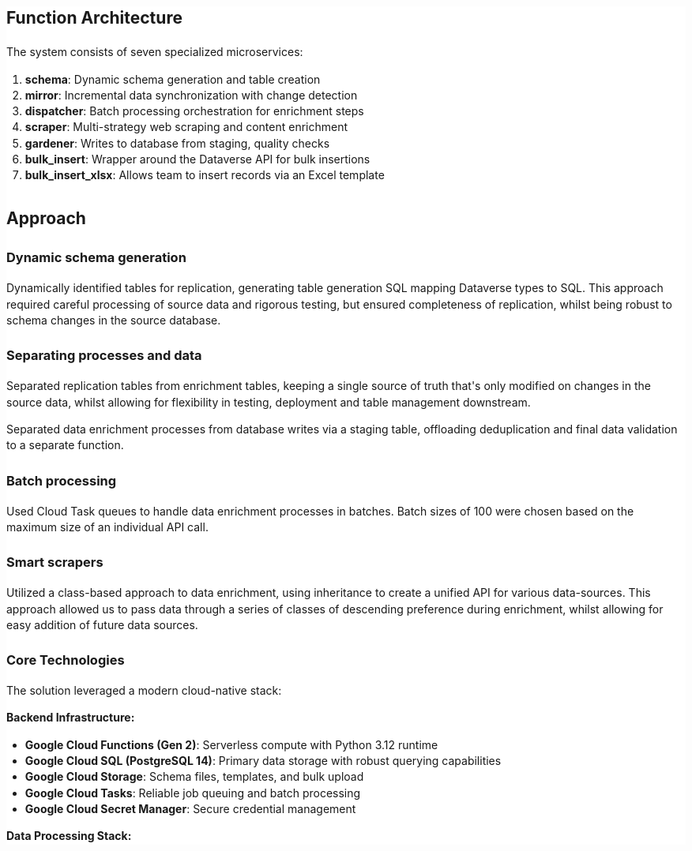 ## Function Architecture

The system consists of seven specialized microservices:

1. **schema**: Dynamic schema generation and table creation
2. **mirror**: Incremental data synchronization with change detection
3. **dispatcher**: Batch processing orchestration for enrichment steps
4. **scraper**: Multi-strategy web scraping and content enrichment
5. **gardener**: Writes to database from staging, quality checks
6. **bulk_insert**: Wrapper around the Dataverse API for bulk insertions
7. **bulk_insert_xlsx**: Allows team to insert records via an Excel template

## Approach

### Dynamic schema generation

Dynamically identified tables for replication, generating table generation SQL mapping Dataverse types to SQL. This approach required careful processing of source data and rigorous testing, but ensured completeness of replication, whilst being robust to schema changes in the source database.

### Separating processes and data

Separated replication tables from enrichment tables, keeping a single source of truth that's only modified on changes in the source data, whilst allowing for flexibility in testing, deployment and table management downstream.

Separated data enrichment processes from database writes via a staging table, offloading deduplication and final data validation to a separate function.

### Batch processing

Used Cloud Task queues to handle data enrichment processes in batches. Batch sizes of 100 were chosen based on the maximum size of an individual API call.

### Smart scrapers

Utilized a class-based approach to data enrichment, using inheritance to create a unified API for various data-sources. This approach allowed us to pass data through a series of classes of descending preference during enrichment, whilst allowing for easy addition of future data sources.

### Core Technologies

The solution leveraged a modern cloud-native stack:

**Backend Infrastructure:**

- **Google Cloud Functions (Gen 2)**: Serverless compute with Python 3.12 runtime
- **Google Cloud SQL (PostgreSQL 14)**: Primary data storage with robust querying capabilities
- **Google Cloud Storage**: Schema files, templates, and bulk upload
- **Google Cloud Tasks**: Reliable job queuing and batch processing
- **Google Cloud Secret Manager**: Secure credential management

**Data Processing Stack:**
